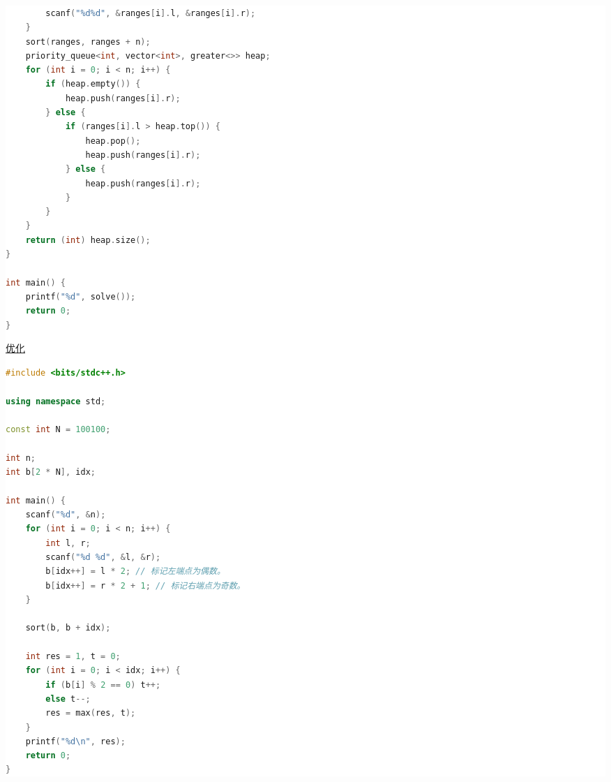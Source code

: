 ```cpp
        scanf("%d%d", &ranges[i].l, &ranges[i].r);
    }
    sort(ranges, ranges + n);
    priority_queue<int, vector<int>, greater<>> heap;
    for (int i = 0; i < n; i++) {
        if (heap.empty()) {
            heap.push(ranges[i].r);
        } else {
            if (ranges[i].l > heap.top()) {
                heap.pop();
                heap.push(ranges[i].r);
            } else {
                heap.push(ranges[i].r);
            }
        }
    }
    return (int) heap.size();
}

int main() {
    printf("%d", solve());
    return 0;
}
```

[优化](https://www.acwing.com/solution/content/8902/)

```cpp
#include <bits/stdc++.h>

using namespace std;

const int N = 100100;

int n;
int b[2 * N], idx;

int main() {
    scanf("%d", &n);
    for (int i = 0; i < n; i++) {
        int l, r;
        scanf("%d %d", &l, &r);
        b[idx++] = l * 2; // 标记左端点为偶数。
        b[idx++] = r * 2 + 1; // 标记右端点为奇数。
    }

    sort(b, b + idx);

    int res = 1, t = 0;
    for (int i = 0; i < idx; i++) {
        if (b[i] % 2 == 0) t++;
        else t--;
        res = max(res, t);
    }
    printf("%d\n", res);
    return 0;
}
```
